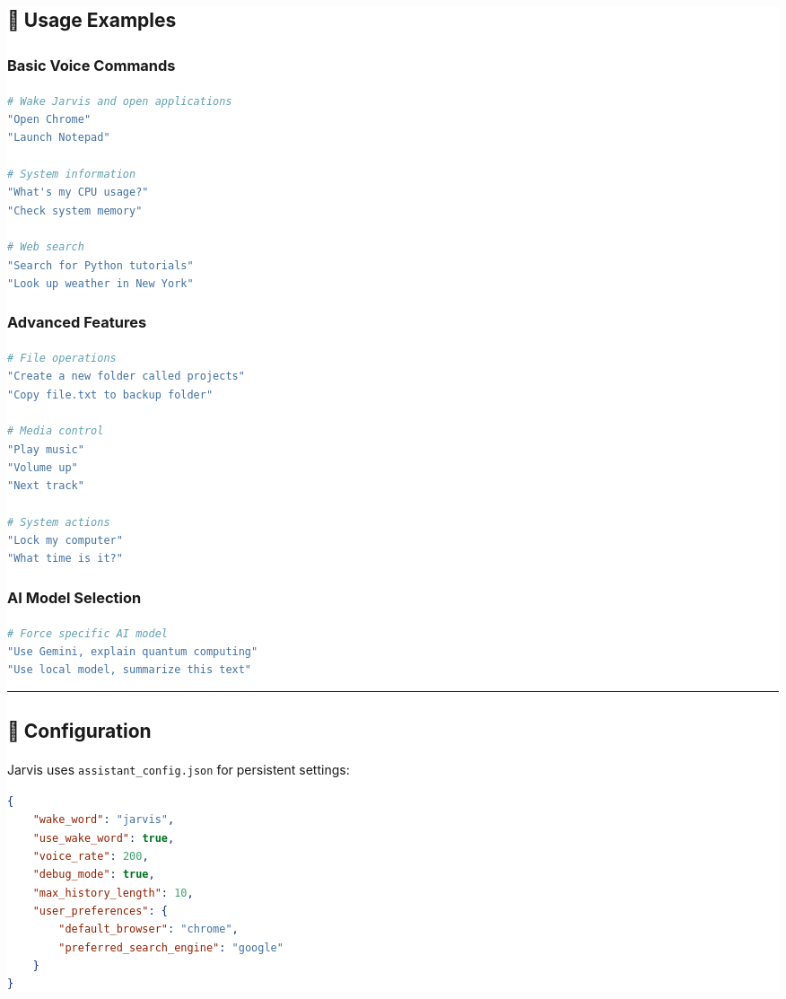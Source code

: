 ## 📖 Usage Examples

### Basic Voice Commands
```bash
# Wake Jarvis and open applications
"Open Chrome"
"Launch Notepad"

# System information
"What's my CPU usage?"
"Check system memory"

# Web search
"Search for Python tutorials"
"Look up weather in New York"
```

### Advanced Features
```bash
# File operations
"Create a new folder called projects"
"Copy file.txt to backup folder"

# Media control
"Play music"
"Volume up"
"Next track"

# System actions
"Lock my computer"
"What time is it?"
```

### AI Model Selection
```bash
# Force specific AI model
"Use Gemini, explain quantum computing"
"Use local model, summarize this text"
```

---

## 🔧 Configuration

Jarvis uses `assistant_config.json` for persistent settings:

```json
{
    "wake_word": "jarvis",
    "use_wake_word": true,
    "voice_rate": 200,
    "debug_mode": true,
    "max_history_length": 10,
    "user_preferences": {
        "default_browser": "chrome",
        "preferred_search_engine": "google"
    }
}
```
